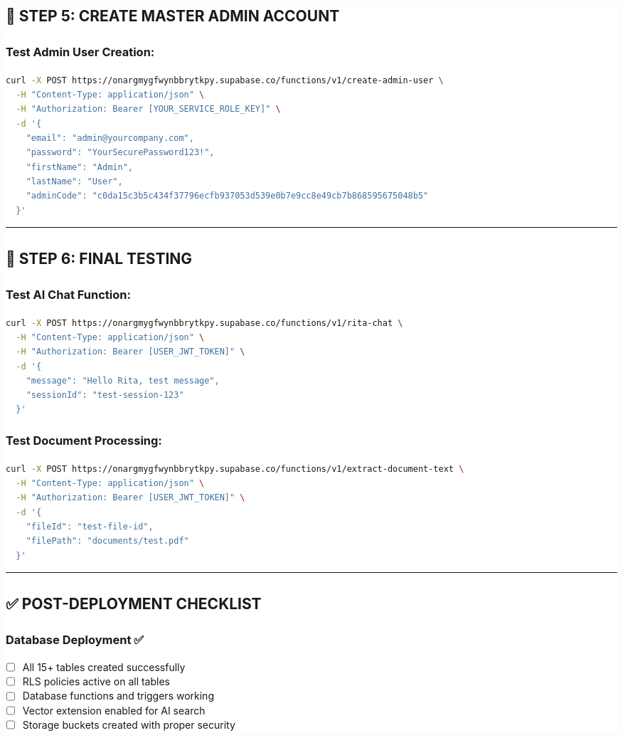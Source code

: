## 🎯 STEP 5: CREATE MASTER ADMIN ACCOUNT

### Test Admin User Creation:
```bash
curl -X POST https://onargmygfwynbbrytkpy.supabase.co/functions/v1/create-admin-user \
  -H "Content-Type: application/json" \
  -H "Authorization: Bearer [YOUR_SERVICE_ROLE_KEY]" \
  -d '{
    "email": "admin@yourcompany.com",
    "password": "YourSecurePassword123!",
    "firstName": "Admin", 
    "lastName": "User",
    "adminCode": "c0da15c3b5c434f37796ecfb937053d539e0b7e9cc8e49cb7b868595675048b5"
  }'
```

---

## 🎯 STEP 6: FINAL TESTING

### Test AI Chat Function:
```bash
curl -X POST https://onargmygfwynbbrytkpy.supabase.co/functions/v1/rita-chat \
  -H "Content-Type: application/json" \
  -H "Authorization: Bearer [USER_JWT_TOKEN]" \
  -d '{
    "message": "Hello Rita, test message",
    "sessionId": "test-session-123"
  }'
```

### Test Document Processing:
```bash
curl -X POST https://onargmygfwynbbrytkpy.supabase.co/functions/v1/extract-document-text \
  -H "Content-Type: application/json" \
  -H "Authorization: Bearer [USER_JWT_TOKEN]" \
  -d '{
    "fileId": "test-file-id",
    "filePath": "documents/test.pdf"
  }'
```

---

## ✅ POST-DEPLOYMENT CHECKLIST

### Database Deployment ✅
- [ ] All 15+ tables created successfully
- [ ] RLS policies active on all tables  
- [ ] Database functions and triggers working
- [ ] Vector extension enabled for AI search
- [ ] Storage buckets created with proper security
